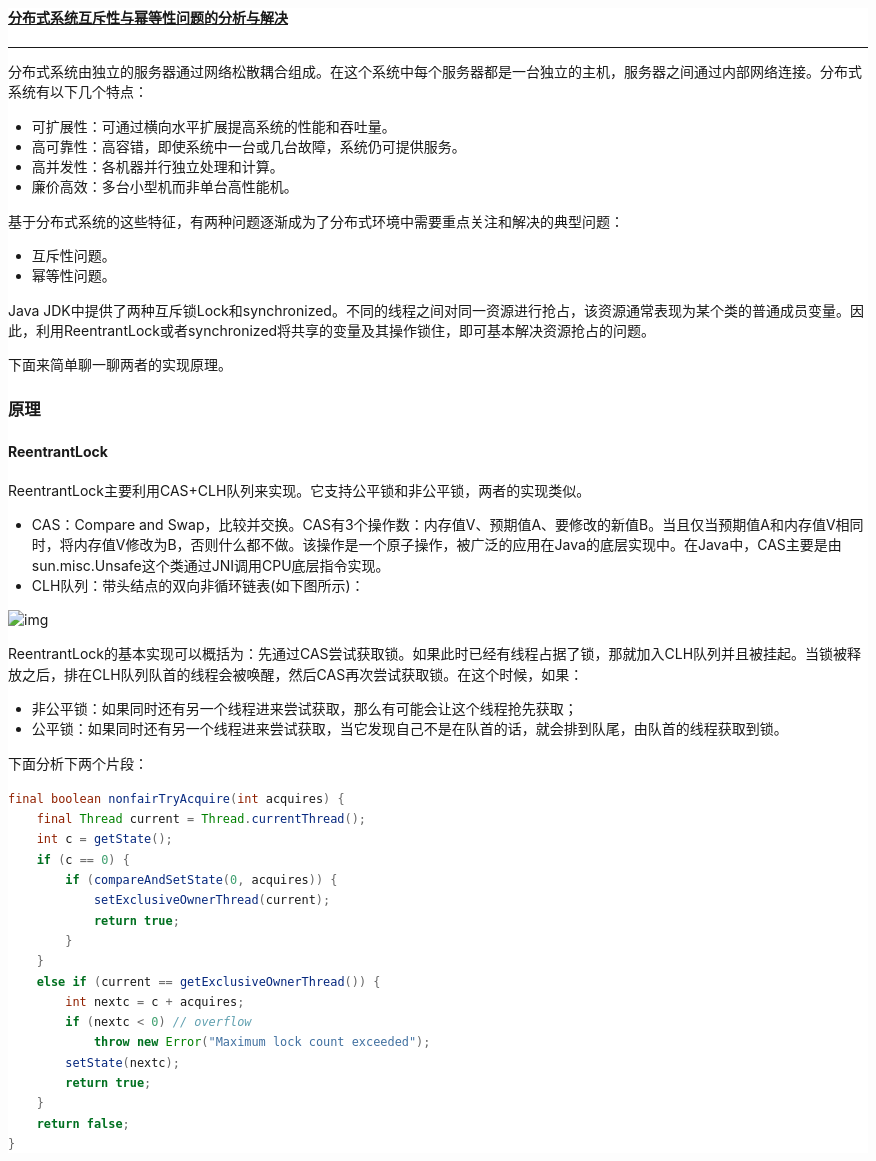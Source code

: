 #### [分布式系统互斥性与幂等性问题的分析与解决](https://tech.meituan.com/2016/09/29/distributed-system-mutually-exclusive-idempotence-cerberus-gtis.html)

----



分布式系统由独立的服务器通过网络松散耦合组成。在这个系统中每个服务器都是一台独立的主机，服务器之间通过内部网络连接。分布式系统有以下几个特点：

- 可扩展性：可通过横向水平扩展提高系统的性能和吞吐量。
- 高可靠性：高容错，即使系统中一台或几台故障，系统仍可提供服务。
- 高并发性：各机器并行独立处理和计算。
- 廉价高效：多台小型机而非单台高性能机。

基于分布式系统的这些特征，有两种问题逐渐成为了分布式环境中需要重点关注和解决的典型问题：

- 互斥性问题。
- 幂等性问题。

Java JDK中提供了两种互斥锁Lock和synchronized。不同的线程之间对同一资源进行抢占，该资源通常表现为某个类的普通成员变量。因此，利用ReentrantLock或者synchronized将共享的变量及其操作锁住，即可基本解决资源抢占的问题。

下面来简单聊一聊两者的实现原理。

### 原理

#### ReentrantLock

ReentrantLock主要利用CAS+CLH队列来实现。它支持公平锁和非公平锁，两者的实现类似。

- CAS：Compare and Swap，比较并交换。CAS有3个操作数：内存值V、预期值A、要修改的新值B。当且仅当预期值A和内存值V相同时，将内存值V修改为B，否则什么都不做。该操作是一个原子操作，被广泛的应用在Java的底层实现中。在Java中，CAS主要是由sun.misc.Unsafe这个类通过JNI调用CPU底层指令实现。
- CLH队列：带头结点的双向非循环链表(如下图所示)：

![img](https://awps-assets.meituan.net/mit-x/blog-images-bundle-2016/a2f2a906.png)

ReentrantLock的基本实现可以概括为：先通过CAS尝试获取锁。如果此时已经有线程占据了锁，那就加入CLH队列并且被挂起。当锁被释放之后，排在CLH队列队首的线程会被唤醒，然后CAS再次尝试获取锁。在这个时候，如果：

- 非公平锁：如果同时还有另一个线程进来尝试获取，那么有可能会让这个线程抢先获取；
- 公平锁：如果同时还有另一个线程进来尝试获取，当它发现自己不是在队首的话，就会排到队尾，由队首的线程获取到锁。

下面分析下两个片段：

```Java
final boolean nonfairTryAcquire(int acquires) {
    final Thread current = Thread.currentThread();
    int c = getState();
    if (c == 0) {
        if (compareAndSetState(0, acquires)) {
            setExclusiveOwnerThread(current);
            return true;
        }
    }
    else if (current == getExclusiveOwnerThread()) {
        int nextc = c + acquires;
        if (nextc < 0) // overflow
            throw new Error("Maximum lock count exceeded");
        setState(nextc);
        return true;
    }
    return false;
}
```
